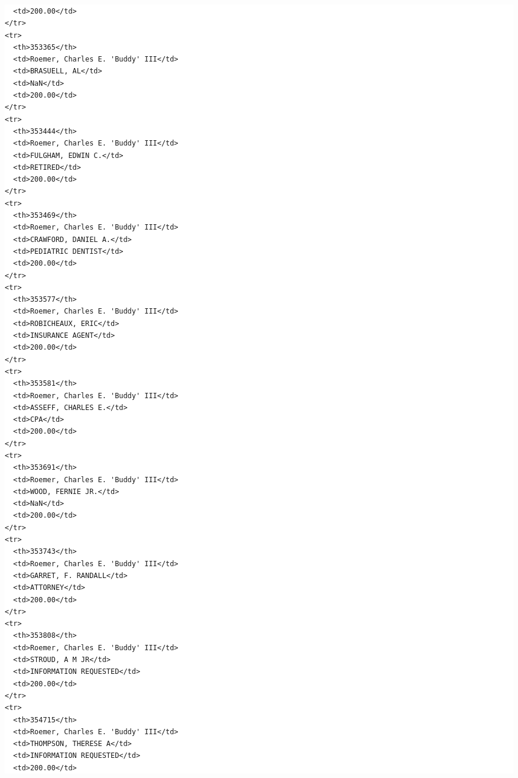       <td>200.00</td>
    </tr>
    <tr>
      <th>353365</th>
      <td>Roemer, Charles E. 'Buddy' III</td>
      <td>BRASUELL, AL</td>
      <td>NaN</td>
      <td>200.00</td>
    </tr>
    <tr>
      <th>353444</th>
      <td>Roemer, Charles E. 'Buddy' III</td>
      <td>FULGHAM, EDWIN C.</td>
      <td>RETIRED</td>
      <td>200.00</td>
    </tr>
    <tr>
      <th>353469</th>
      <td>Roemer, Charles E. 'Buddy' III</td>
      <td>CRAWFORD, DANIEL A.</td>
      <td>PEDIATRIC DENTIST</td>
      <td>200.00</td>
    </tr>
    <tr>
      <th>353577</th>
      <td>Roemer, Charles E. 'Buddy' III</td>
      <td>ROBICHEAUX, ERIC</td>
      <td>INSURANCE AGENT</td>
      <td>200.00</td>
    </tr>
    <tr>
      <th>353581</th>
      <td>Roemer, Charles E. 'Buddy' III</td>
      <td>ASSEFF, CHARLES E.</td>
      <td>CPA</td>
      <td>200.00</td>
    </tr>
    <tr>
      <th>353691</th>
      <td>Roemer, Charles E. 'Buddy' III</td>
      <td>WOOD, FERNIE JR.</td>
      <td>NaN</td>
      <td>200.00</td>
    </tr>
    <tr>
      <th>353743</th>
      <td>Roemer, Charles E. 'Buddy' III</td>
      <td>GARRET, F. RANDALL</td>
      <td>ATTORNEY</td>
      <td>200.00</td>
    </tr>
    <tr>
      <th>353808</th>
      <td>Roemer, Charles E. 'Buddy' III</td>
      <td>STROUD, A M JR</td>
      <td>INFORMATION REQUESTED</td>
      <td>200.00</td>
    </tr>
    <tr>
      <th>354715</th>
      <td>Roemer, Charles E. 'Buddy' III</td>
      <td>THOMPSON, THERESE A</td>
      <td>INFORMATION REQUESTED</td>
      <td>200.00</td>